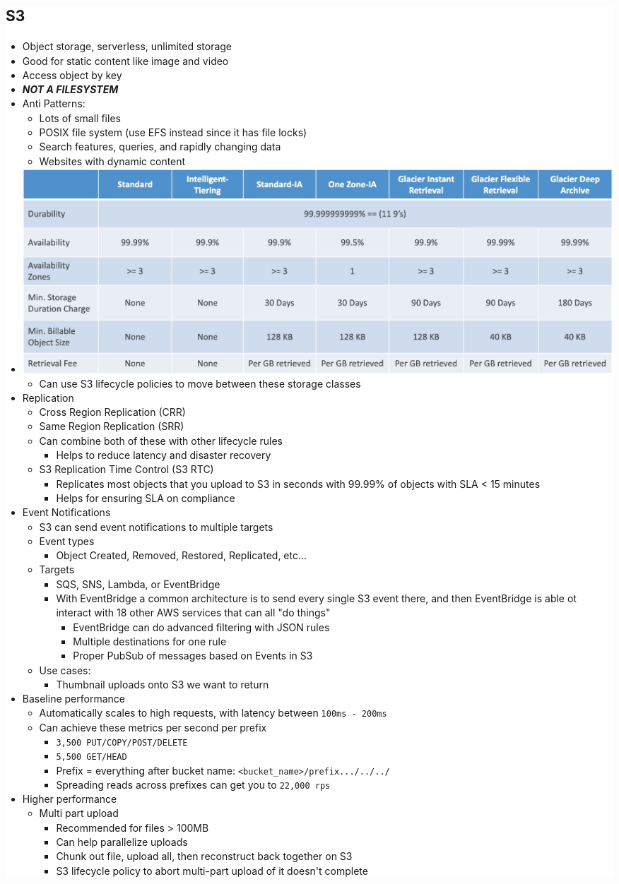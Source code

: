 ## S3
- Object storage, serverless, unlimited storage
- Good for static content like image and video
- Access object by key
- ***NOT A FILESYSTEM***
- Anti Patterns:
    - Lots of small files
    - POSIX file system (use EFS instead since it has file locks)
    - Search features, queries, and rapidly changing data
    - Websites with dynamic content
- ![S3 Storage Classes](./images/s3_storage_classes.png)
    - Can use S3 lifecycle policies to move between these storage classes
- Replication
    - Cross Region Replication (CRR)
    - Same Region Replication (SRR)
    - Can combine both of these with other lifecycle rules
        - Helps to reduce latency and disaster recovery
    - S3 Replication Time Control (S3 RTC)
        - Replicates most objects that you upload to S3 in seconds with 99.99% of objects with SLA < 15 minutes
        - Helps for ensuring SLA on compliance
- Event Notifications
    - S3 can send event notifications to multiple targets
    - Event types
        - Object Created, Removed, Restored, Replicated, etc...
    - Targets
        - SQS, SNS, Lambda, or EventBridge
        - With EventBridge a common architecture is to send every single S3 event there, and then EventBridge is able ot interact with 18 other AWS services that can all "do things"
            - EventBridge can do advanced filtering with JSON rules
            - Multiple destinations for one rule
            - Proper PubSub of messages based on Events in S3
    - Use cases:
        - Thumbnail uploads onto S3 we want to return
- Baseline performance
    - Automatically scales to high requests, with latency between `100ms - 200ms` 
    - Can achieve these metrics per second per prefix
        - `3,500 PUT/COPY/POST/DELETE`
        - `5,500 GET/HEAD`
        - Prefix = everything after bucket name: `<bucket_name>/prefix.../../../`
        - Spreading reads across prefixes can get you to `22,000 rps`
- Higher performance
    - Multi part upload
        - Recommended for files > 100MB
        - Can help parallelize uploads
        - Chunk out file, upload all, then reconstruct back together on S3
        - S3 lifecycle policy to abort multi-part upload of it doesn't complete